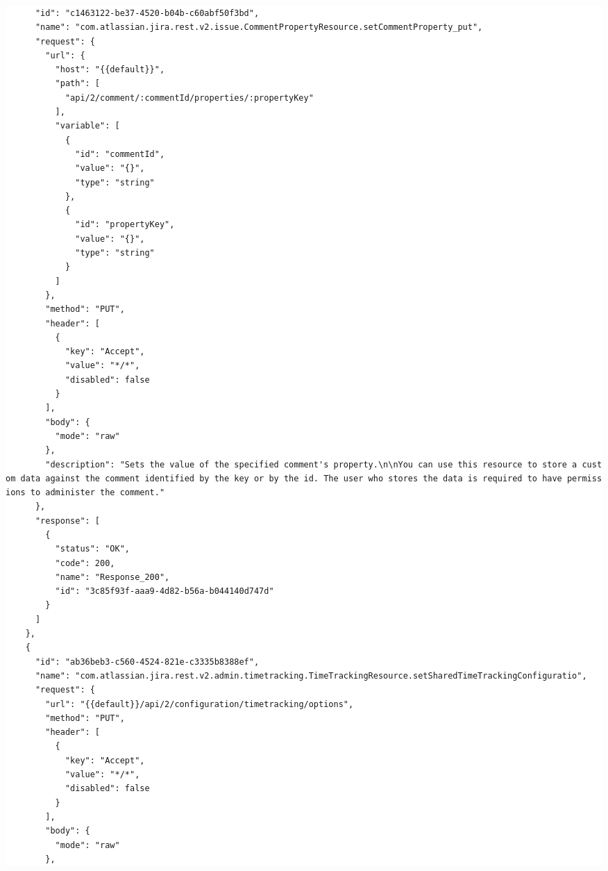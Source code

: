           "id": "c1463122-be37-4520-b04b-c60abf50f3bd",
          "name": "com.atlassian.jira.rest.v2.issue.CommentPropertyResource.setCommentProperty_put",
          "request": {
            "url": {
              "host": "{{default}}",
              "path": [
                "api/2/comment/:commentId/properties/:propertyKey"
              ],
              "variable": [
                {
                  "id": "commentId",
                  "value": "{}",
                  "type": "string"
                },
                {
                  "id": "propertyKey",
                  "value": "{}",
                  "type": "string"
                }
              ]
            },
            "method": "PUT",
            "header": [
              {
                "key": "Accept",
                "value": "*/*",
                "disabled": false
              }
            ],
            "body": {
              "mode": "raw"
            },
            "description": "Sets the value of the specified comment's property.\n\nYou can use this resource to store a custom data against the comment identified by the key or by the id. The user who stores the data is required to have permissions to administer the comment."
          },
          "response": [
            {
              "status": "OK",
              "code": 200,
              "name": "Response_200",
              "id": "3c85f93f-aaa9-4d82-b56a-b044140d747d"
            }
          ]
        },
        {
          "id": "ab36beb3-c560-4524-821e-c3335b8388ef",
          "name": "com.atlassian.jira.rest.v2.admin.timetracking.TimeTrackingResource.setSharedTimeTrackingConfiguratio",
          "request": {
            "url": "{{default}}/api/2/configuration/timetracking/options",
            "method": "PUT",
            "header": [
              {
                "key": "Accept",
                "value": "*/*",
                "disabled": false
              }
            ],
            "body": {
              "mode": "raw"
            },